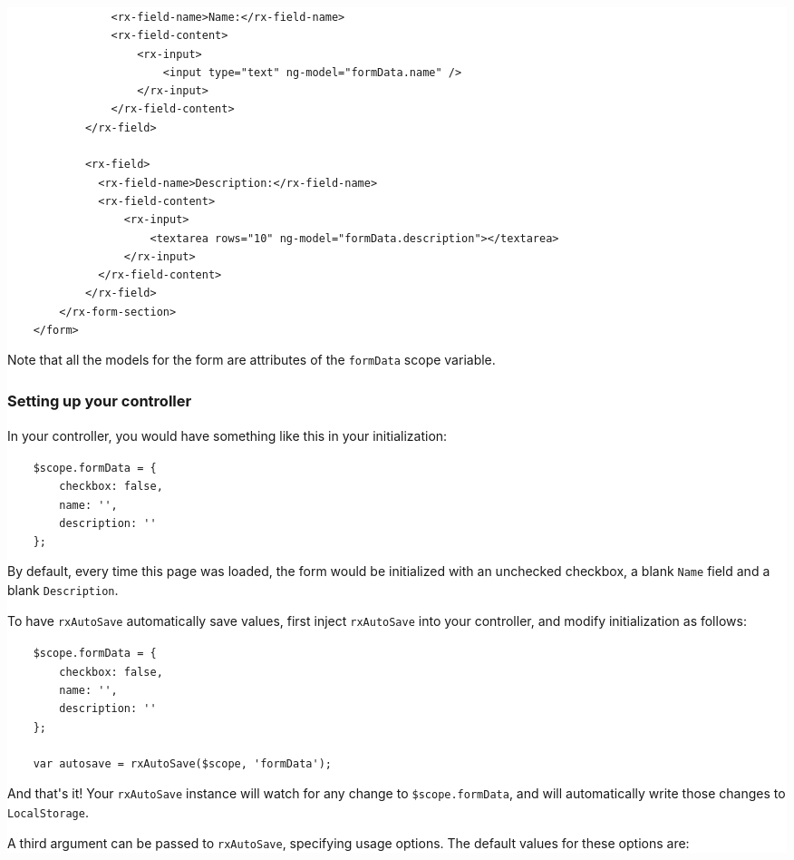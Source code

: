 ```
                <rx-field-name>Name:</rx-field-name>
                <rx-field-content>
                    <rx-input>
                        <input type="text" ng-model="formData.name" />
                    </rx-input>
                </rx-field-content>
            </rx-field>

            <rx-field>
              <rx-field-name>Description:</rx-field-name>
              <rx-field-content>
                  <rx-input>
                      <textarea rows="10" ng-model="formData.description"></textarea>
                  </rx-input>
              </rx-field-content>
            </rx-field>
        </rx-form-section>
    </form>
```

Note that all the models for the form are attributes of the `formData` scope variable.

### Setting up your controller

In your controller, you would have something like this in your initialization:

```
    $scope.formData = {
        checkbox: false,
        name: '',
        description: ''
    };
```

By default, every time this page was loaded, the form would be initialized with an unchecked checkbox, a blank `Name` field and a blank `Description`.

To have `rxAutoSave` automatically save values, first inject `rxAutoSave` into your controller, and modify initialization as follows:

```
    $scope.formData = {
        checkbox: false,
        name: '',
        description: ''
    };

    var autosave = rxAutoSave($scope, 'formData');
```

And that's it! Your `rxAutoSave` instance will watch for any change to `$scope.formData`, and will automatically write those changes to `LocalStorage`.

A third argument can be passed to `rxAutoSave`, specifying usage options. The default values for these options are:
